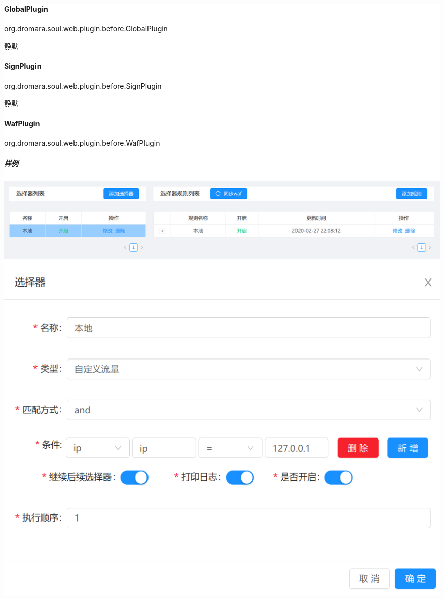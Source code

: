 #### GlobalPlugin

org.dromara.soul.web.plugin.before.GlobalPlugin

静默

#### SignPlugin

org.dromara.soul.web.plugin.before.SignPlugin

静默

#### WafPlugin

org.dromara.soul.web.plugin.before.WafPlugin

##### 样例

![dubbo selector](/images/waf选择器.png)

![dubbo selector config](/images/waf选择器配置.png)
